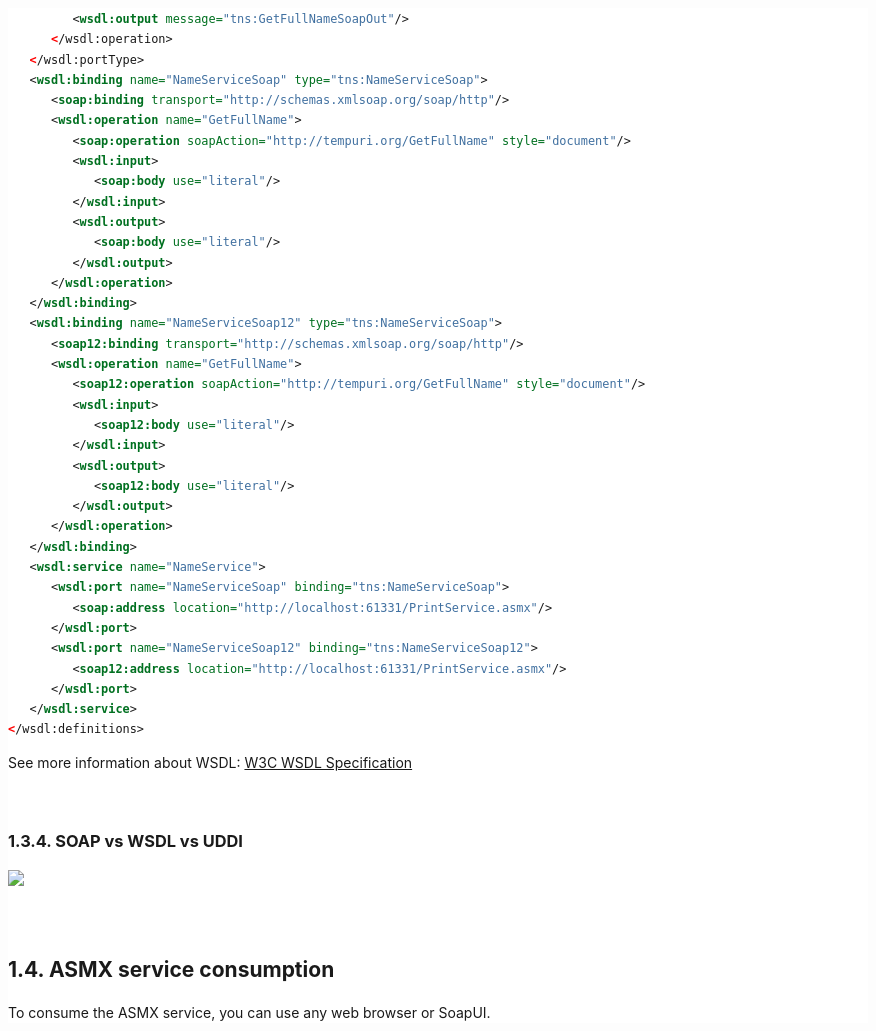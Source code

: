 ```xml
         <wsdl:output message="tns:GetFullNameSoapOut"/>
      </wsdl:operation>
   </wsdl:portType>
   <wsdl:binding name="NameServiceSoap" type="tns:NameServiceSoap">
      <soap:binding transport="http://schemas.xmlsoap.org/soap/http"/>
      <wsdl:operation name="GetFullName">
         <soap:operation soapAction="http://tempuri.org/GetFullName" style="document"/>
         <wsdl:input>
            <soap:body use="literal"/>
         </wsdl:input>
         <wsdl:output>
            <soap:body use="literal"/>
         </wsdl:output>
      </wsdl:operation>
   </wsdl:binding>
   <wsdl:binding name="NameServiceSoap12" type="tns:NameServiceSoap">
      <soap12:binding transport="http://schemas.xmlsoap.org/soap/http"/>
      <wsdl:operation name="GetFullName">
         <soap12:operation soapAction="http://tempuri.org/GetFullName" style="document"/>
         <wsdl:input>
            <soap12:body use="literal"/>
         </wsdl:input>
         <wsdl:output>
            <soap12:body use="literal"/>
         </wsdl:output>
      </wsdl:operation>
   </wsdl:binding>
   <wsdl:service name="NameService">
      <wsdl:port name="NameServiceSoap" binding="tns:NameServiceSoap">
         <soap:address location="http://localhost:61331/PrintService.asmx"/>
      </wsdl:port>
      <wsdl:port name="NameServiceSoap12" binding="tns:NameServiceSoap12">
         <soap12:address location="http://localhost:61331/PrintService.asmx"/>
      </wsdl:port>
   </wsdl:service>
</wsdl:definitions>
```

See more information about WSDL: [W3C WSDL Specification](https://www.w3.org/TR/wsdl20/)

<br/>

### 1.3.4. SOAP vs WSDL vs UDDI

![](./../../../assets/images/AsmxWcfWebApi/Wcf_wsdl_soap_uddi.gif)

<br/>

## 1.4. ASMX service consumption

To consume the ASMX service, you can use any web browser or SoapUI.
